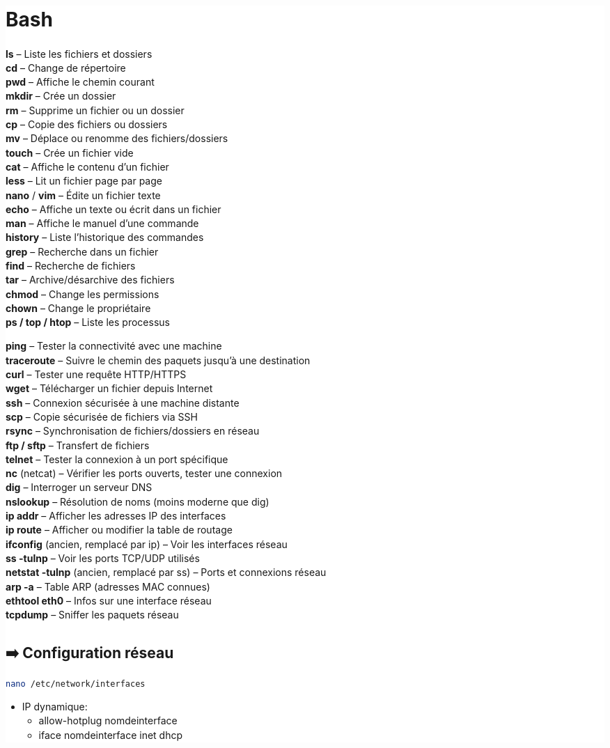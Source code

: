 # Bash
**ls** – Liste les fichiers et dossiers  
**cd** – Change de répertoire  
**pwd** – Affiche le chemin courant  
**mkdir** – Crée un dossier  
**rm** – Supprime un fichier ou un dossier  
**cp** – Copie des fichiers ou dossiers   
**mv** – Déplace ou renomme des fichiers/dossiers  
**touch** – Crée un fichier vide  
**cat** – Affiche le contenu d’un fichier  
**less** – Lit un fichier page par page   
**nano** / **vim** – Édite un fichier texte  
**echo** – Affiche un texte ou écrit dans un fichier  
**man** – Affiche le manuel d’une commande  
**history** – Liste l’historique des commandes  
**grep** – Recherche dans un fichier  
**find** – Recherche de fichiers  
**tar** – Archive/désarchive des fichiers  
**chmod** – Change les permissions  
**chown** – Change le propriétaire  
**ps / top / htop** – Liste les processus  

**ping** – Tester la connectivité avec une machine  
**traceroute** – Suivre le chemin des paquets jusqu’à une destination  
**curl** – Tester une requête HTTP/HTTPS  
**wget** – Télécharger un fichier depuis Internet   
**ssh** – Connexion sécurisée à une machine distante  
**scp** – Copie sécurisée de fichiers via SSH  
**rsync** – Synchronisation de fichiers/dossiers en réseau  
**ftp / sftp** – Transfert de fichiers  
**telnet** – Tester la connexion à un port spécifique  
**nc** (netcat) – Vérifier les ports ouverts, tester une connexion  
**dig** – Interroger un serveur DNS  
**nslookup** – Résolution de noms (moins moderne que dig)  
**ip addr** – Afficher les adresses IP des interfaces  
**ip route** – Afficher ou modifier la table de routage  
**ifconfig** (ancien, remplacé par ip) – Voir les interfaces réseau  
**ss -tulnp** – Voir les ports TCP/UDP utilisés  
**netstat -tulnp** (ancien, remplacé par ss) – Ports et connexions réseau  
**arp -a** – Table ARP (adresses MAC connues)  
**ethtool eth0** – Infos sur une interface réseau  
**tcpdump** – Sniffer les paquets réseau  

## :arrow_right: Configuration réseau
```bash
nano /etc/network/interfaces
```
- IP dynamique:
   - allow-hotplug nomdeinterface
   - iface nomdeinterface inet dhcp
     